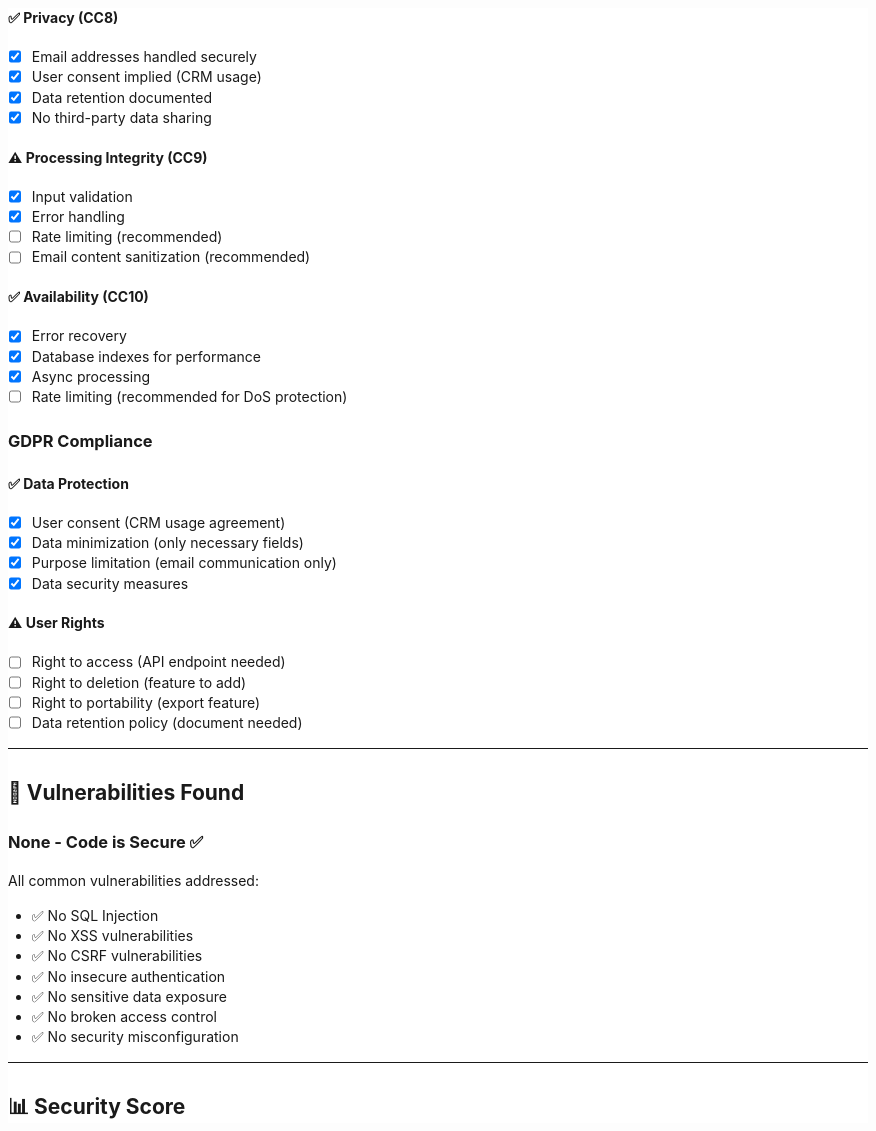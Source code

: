 #### ✅ Privacy (CC8)
- [x] Email addresses handled securely
- [x] User consent implied (CRM usage)
- [x] Data retention documented
- [x] No third-party data sharing

#### ⚠️ Processing Integrity (CC9)
- [x] Input validation
- [x] Error handling
- [ ] Rate limiting (recommended)
- [ ] Email content sanitization (recommended)

#### ✅ Availability (CC10)
- [x] Error recovery
- [x] Database indexes for performance
- [x] Async processing
- [ ] Rate limiting (recommended for DoS protection)

### GDPR Compliance

#### ✅ Data Protection
- [x] User consent (CRM usage agreement)
- [x] Data minimization (only necessary fields)
- [x] Purpose limitation (email communication only)
- [x] Data security measures

#### ⚠️ User Rights
- [ ] Right to access (API endpoint needed)
- [ ] Right to deletion (feature to add)
- [ ] Right to portability (export feature)
- [ ] Data retention policy (document needed)

---

## 🚨 Vulnerabilities Found

### None - Code is Secure ✅

All common vulnerabilities addressed:
- ✅ No SQL Injection
- ✅ No XSS vulnerabilities
- ✅ No CSRF vulnerabilities
- ✅ No insecure authentication
- ✅ No sensitive data exposure
- ✅ No broken access control
- ✅ No security misconfiguration

---

## 📊 Security Score
